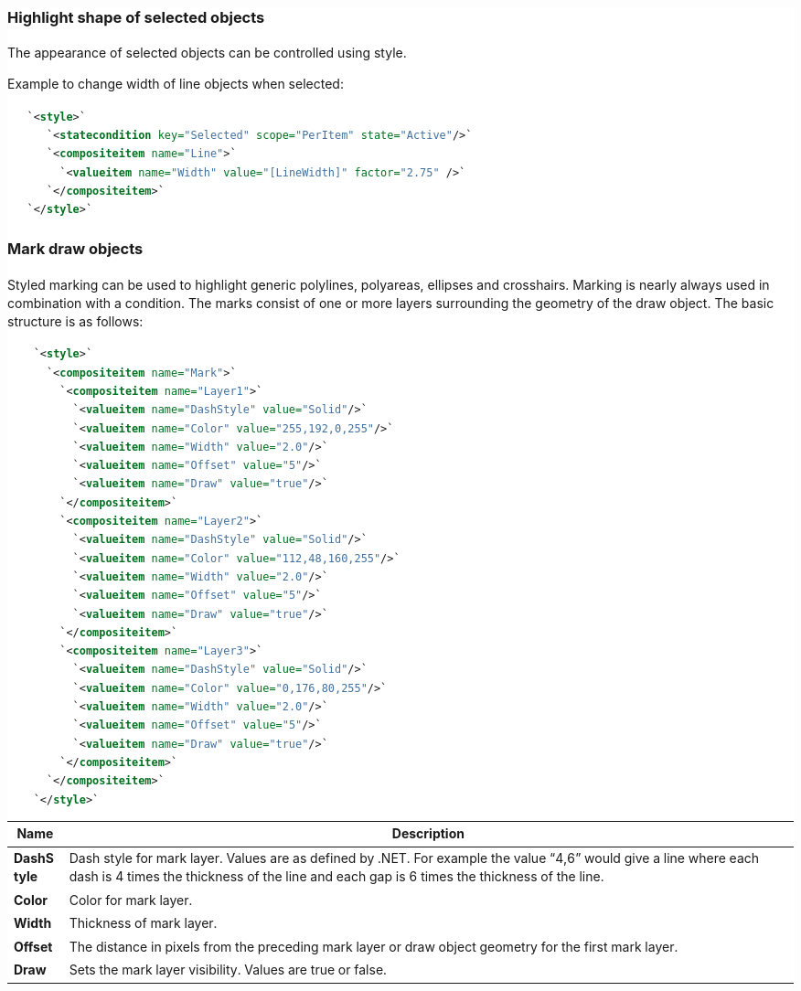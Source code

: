 ### Highlight shape of selected objects

The appearance of selected objects can be controlled using style. 

Example to change width of line objects when selected:

```xml
   `<style>`
      `<statecondition key="Selected" scope="PerItem" state="Active"/>`
      `<compositeitem name="Line">`
        `<valueitem name="Width" value="[LineWidth]" factor="2.75" />`
      `</compositeitem>`
   `</style>`
```

### Mark draw objects

Styled marking can be used to highlight generic polylines, polyareas, ellipses and crosshairs. Marking is nearly always used in combination with a condition. The marks consist of one or more layers surrounding the geometry of the draw object. The basic structure is as follows:

```xml
    `<style>`
      `<compositeitem name="Mark">`
        `<compositeitem name="Layer1">`
          `<valueitem name="DashStyle" value="Solid"/>`
          `<valueitem name="Color" value="255,192,0,255"/>`
          `<valueitem name="Width" value="2.0"/>`
          `<valueitem name="Offset" value="5"/>`
          `<valueitem name="Draw" value="true"/>`
        `</compositeitem>`
        `<compositeitem name="Layer2">`
          `<valueitem name="DashStyle" value="Solid"/>`
          `<valueitem name="Color" value="112,48,160,255"/>`
          `<valueitem name="Width" value="2.0"/>`
          `<valueitem name="Offset" value="5"/>`
          `<valueitem name="Draw" value="true"/>`
        `</compositeitem>`
        `<compositeitem name="Layer3">`
          `<valueitem name="DashStyle" value="Solid"/>`
          `<valueitem name="Color" value="0,176,80,255"/>`
          `<valueitem name="Width" value="2.0"/>`
          `<valueitem name="Offset" value="5"/>`
          `<valueitem name="Draw" value="true"/>`
        `</compositeitem>`
      `</compositeitem>`
    `</style>`
```

 | Name          | Description                                                                                                                                                                                                         | 
 | ----          | -----------                                                                                                                                                                                                         | 
 | **DashStyle** | Dash style for mark layer. Values are as defined by .NET. For example the value “4,6” would give a line where each dash is 4 times the thickness of the line and each gap is 6 times the thickness of the line. | 
 | **Color**     | Color for mark layer.                                                                                                                                                                                               | 
 | **Width**     | Thickness of mark layer.                                                                                                                                                                                            | 
 | **Offset**    | The distance in pixels from the preceding mark layer or draw object geometry for the first mark layer.                                                                                                              | 
 | **Draw**      | Sets the mark layer visibility. Values are true or false.                                                                                                                                                           | 
